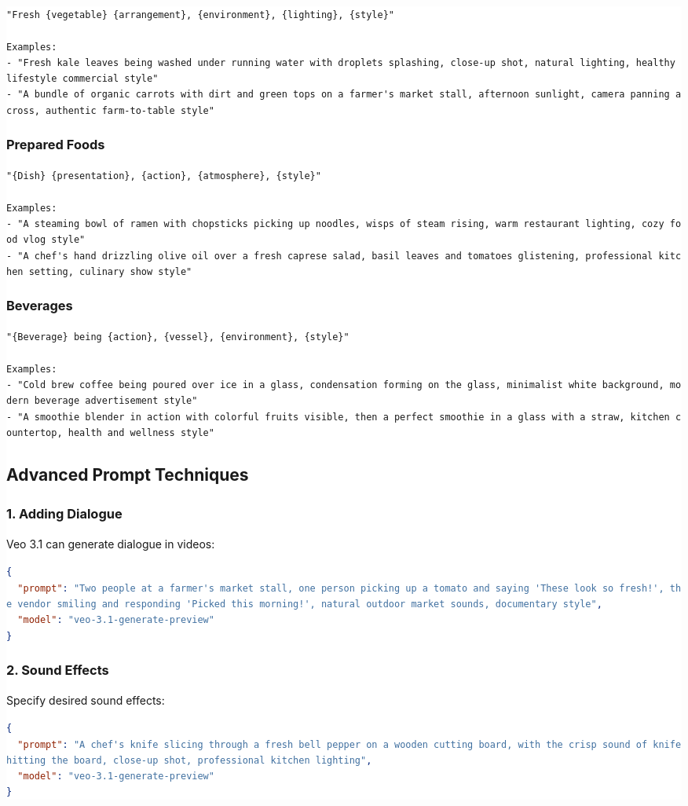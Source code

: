 ```
"Fresh {vegetable} {arrangement}, {environment}, {lighting}, {style}"

Examples:
- "Fresh kale leaves being washed under running water with droplets splashing, close-up shot, natural lighting, healthy lifestyle commercial style"
- "A bundle of organic carrots with dirt and green tops on a farmer's market stall, afternoon sunlight, camera panning across, authentic farm-to-table style"
```

### Prepared Foods

```
"{Dish} {presentation}, {action}, {atmosphere}, {style}"

Examples:
- "A steaming bowl of ramen with chopsticks picking up noodles, wisps of steam rising, warm restaurant lighting, cozy food vlog style"
- "A chef's hand drizzling olive oil over a fresh caprese salad, basil leaves and tomatoes glistening, professional kitchen setting, culinary show style"
```

### Beverages

```
"{Beverage} being {action}, {vessel}, {environment}, {style}"

Examples:
- "Cold brew coffee being poured over ice in a glass, condensation forming on the glass, minimalist white background, modern beverage advertisement style"
- "A smoothie blender in action with colorful fruits visible, then a perfect smoothie in a glass with a straw, kitchen countertop, health and wellness style"
```

## Advanced Prompt Techniques

### 1. Adding Dialogue

Veo 3.1 can generate dialogue in videos:

```json
{
  "prompt": "Two people at a farmer's market stall, one person picking up a tomato and saying 'These look so fresh!', the vendor smiling and responding 'Picked this morning!', natural outdoor market sounds, documentary style",
  "model": "veo-3.1-generate-preview"
}
```

### 2. Sound Effects

Specify desired sound effects:

```json
{
  "prompt": "A chef's knife slicing through a fresh bell pepper on a wooden cutting board, with the crisp sound of knife hitting the board, close-up shot, professional kitchen lighting",
  "model": "veo-3.1-generate-preview"
}
```
